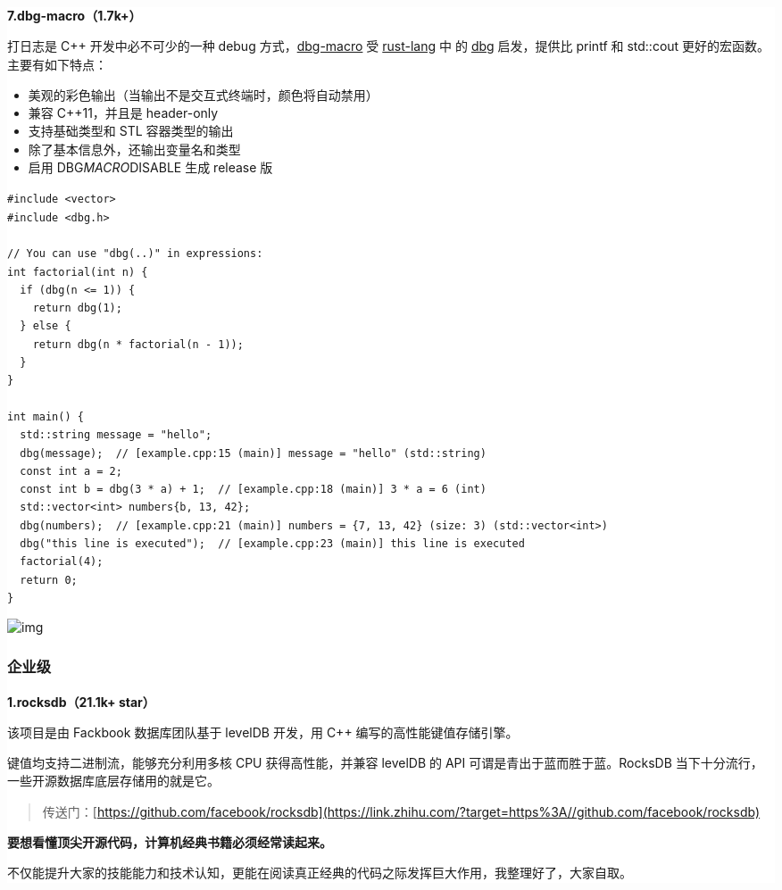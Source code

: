 **7.dbg-macro（1.7k+）**

打日志是 C++ 开发中必不可少的一种 debug 方式，[dbg-macro](https://link.zhihu.com/?target=https%3A//github.com/sharkdp/dbg-macro) 受 [rust-lang](https://link.zhihu.com/?target=https%3A//www.rust-lang.org/) 中 的 [dbg](https://link.zhihu.com/?target=https%3A//doc.rust-lang.org/std/macro.dbg.html) 启发，提供比 printf 和 std::cout 更好的宏函数。主要有如下特点：

- 美观的彩色输出（当输出不是交互式终端时，颜色将自动禁用）
- 兼容 C++11，并且是 header-only
- 支持基础类型和 STL 容器类型的输出
- 除了基本信息外，还输出变量名和类型
- 启用 DBG*MACRO*DISABLE 生成 release 版

```text
#include <vector>
#include <dbg.h>

// You can use "dbg(..)" in expressions:
int factorial(int n) {
  if (dbg(n <= 1)) {
    return dbg(1);
  } else {
    return dbg(n * factorial(n - 1));
  }
}

int main() {
  std::string message = "hello";
  dbg(message);  // [example.cpp:15 (main)] message = "hello" (std::string)
  const int a = 2;
  const int b = dbg(3 * a) + 1;  // [example.cpp:18 (main)] 3 * a = 6 (int)
  std::vector<int> numbers{b, 13, 42};
  dbg(numbers);  // [example.cpp:21 (main)] numbers = {7, 13, 42} (size: 3) (std::vector<int>)
  dbg("this line is executed");  // [example.cpp:23 (main)] this line is executed
  factorial(4);
  return 0;
}
```

![img](readme.assets/v2-aa9deff96924a663b94f464ef1d5c729_720w.webp)

### **企业级**

**1.rocksdb（21.1k+ star）**

该项目是由 Fackbook 数据库团队基于 levelDB 开发，用 C++ 编写的高性能键值存储引擎。

键值均支持二进制流，能够充分利用多核 CPU 获得高性能，并兼容 levelDB 的 API 可谓是青出于蓝而胜于蓝。RocksDB 当下十分流行，一些开源数据库底层存储用的就是它。

> 传送门：[https://github.com/facebook/rocksdb](https://link.zhihu.com/?target=https%3A//github.com/facebook/rocksdb)

**要想看懂顶尖开源代码，计算机经典书籍必须经常读起来。**

不仅能提升大家的技能能力和技术认知，更能在阅读真正经典的代码之际发挥巨大作用，我整理好了，大家自取。
